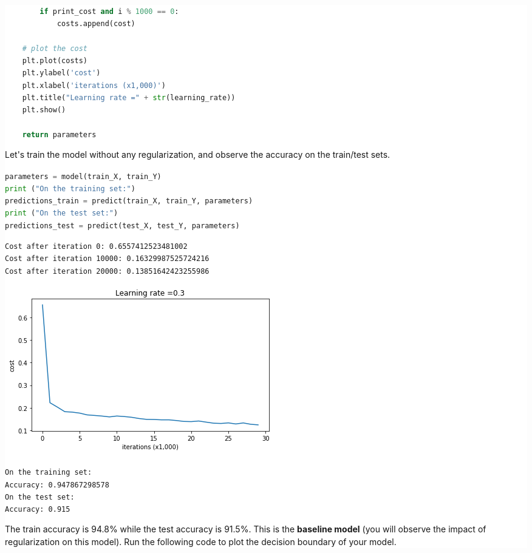 ```python
        if print_cost and i % 1000 == 0:
            costs.append(cost)
    
    # plot the cost
    plt.plot(costs)
    plt.ylabel('cost')
    plt.xlabel('iterations (x1,000)')
    plt.title("Learning rate =" + str(learning_rate))
    plt.show()
    
    return parameters
```

Let's train the model without any regularization, and observe the accuracy on the train/test sets.


```python
parameters = model(train_X, train_Y)
print ("On the training set:")
predictions_train = predict(train_X, train_Y, parameters)
print ("On the test set:")
predictions_test = predict(test_X, test_Y, parameters)
```

    Cost after iteration 0: 0.6557412523481002
    Cost after iteration 10000: 0.16329987525724216
    Cost after iteration 20000: 0.13851642423255986



![png](output_9_1.png)


    On the training set:
    Accuracy: 0.947867298578
    On the test set:
    Accuracy: 0.915


The train accuracy is 94.8% while the test accuracy is 91.5%. This is the **baseline model** (you will observe the impact of regularization on this model). Run the following code to plot the decision boundary of your model.
